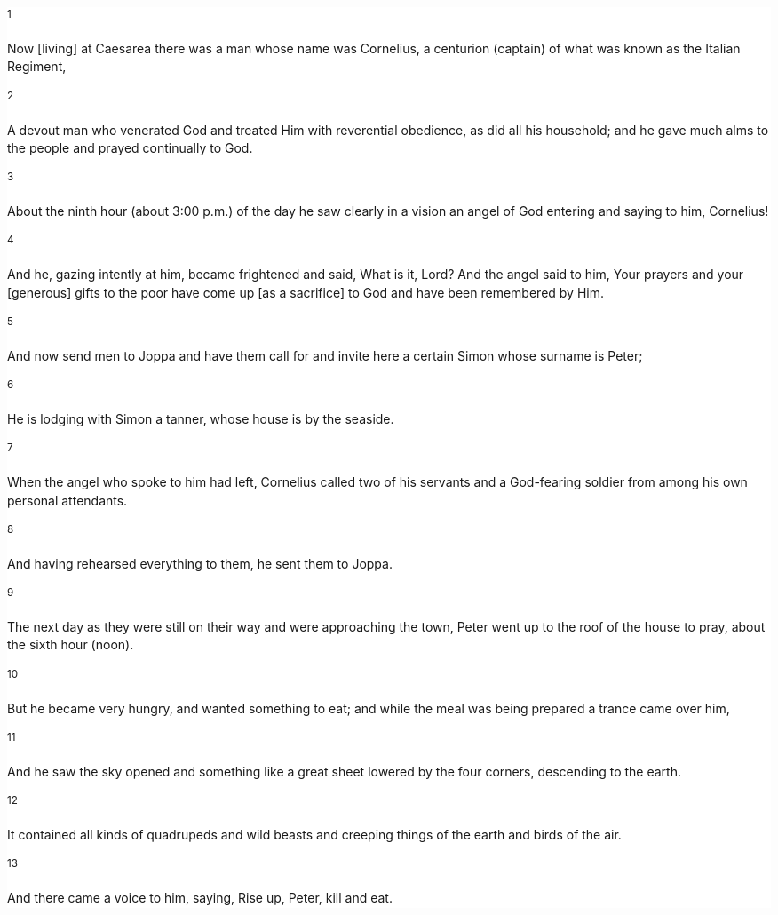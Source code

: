 <sup>1</sup> 

Now [living] at Caesarea there was a man whose name was Cornelius, a centurion (captain) of what was known as the Italian Regiment, 

<sup>2</sup> 

A devout man who venerated God and treated Him with reverential obedience, as did all his household; and he gave much alms to the people and prayed continually to God. 

<sup>3</sup> 

About the ninth hour (about 3:00 p.m.) of the day he saw clearly in a vision an angel of God entering and saying to him, Cornelius! 

<sup>4</sup> 

And he, gazing intently at him, became frightened and said, What is it, Lord? And the angel said to him, Your prayers and your [generous] gifts to the poor have come up [as a sacrifice] to God and have been remembered by Him. 

<sup>5</sup> 

And now send men to Joppa and have them call for and invite here a certain Simon whose surname is Peter; 

<sup>6</sup> 

He is lodging with Simon a tanner, whose house is by the seaside. 

<sup>7</sup> 

When the angel who spoke to him had left, Cornelius called two of his servants and a God-fearing soldier from among his own personal attendants. 

<sup>8</sup> 

And having rehearsed everything to them, he sent them to Joppa. 

<sup>9</sup> 

The next day as they were still on their way and were approaching the town, Peter went up to the roof of the house to pray, about the sixth hour (noon). 

<sup>10</sup> 

But he became very hungry, and wanted something to eat; and while the meal was being prepared a trance came over him, 

<sup>11</sup> 

And he saw the sky opened and something like a great sheet lowered by the four corners, descending to the earth. 

<sup>12</sup> 

It contained all kinds of quadrupeds and wild beasts and creeping things of the earth and birds of the air. 

<sup>13</sup> 

And there came a voice to him, saying, Rise up, Peter, kill and eat. 
